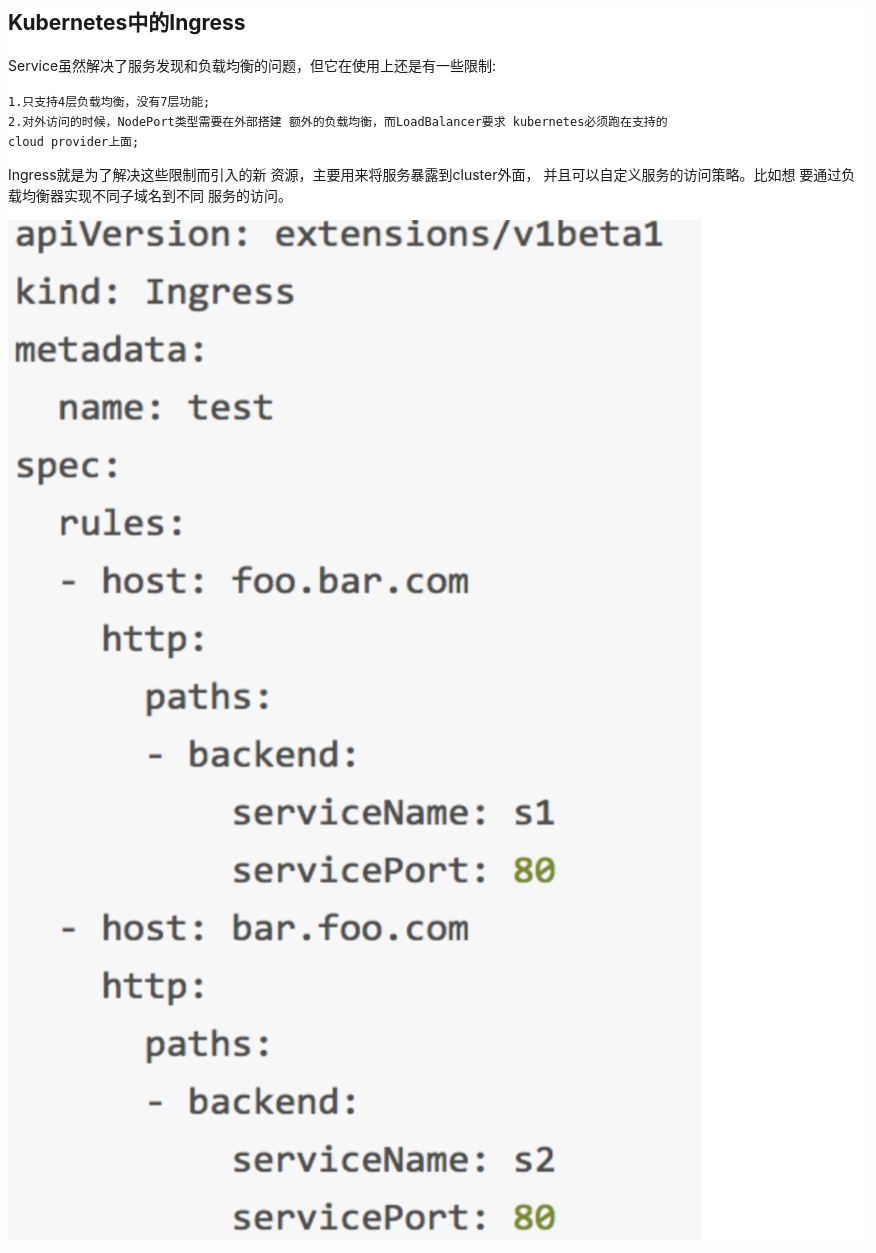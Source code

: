 ## Kubernetes中的Ingress

Service虽然解决了服务发现和负载均衡的问题，但它在使用上还是有一些限制:

```
1.只支持4层负载均衡，没有7层功能;
2.对外访问的时候，NodePort类型需要在外部搭建 额外的负载均衡，而LoadBalancer要求 kubernetes必须跑在支持的
cloud provider上面;
```

Ingress就是为了解决这些限制而引入的新 资源，主要用来将服务暴露到cluster外面， 并且可以自定义服务的访问策略。比如想 要通过负载均衡器实现不同子域名到不同 服务的访问。


![Alt Image Text](images/basic26/10.jpg "body image")